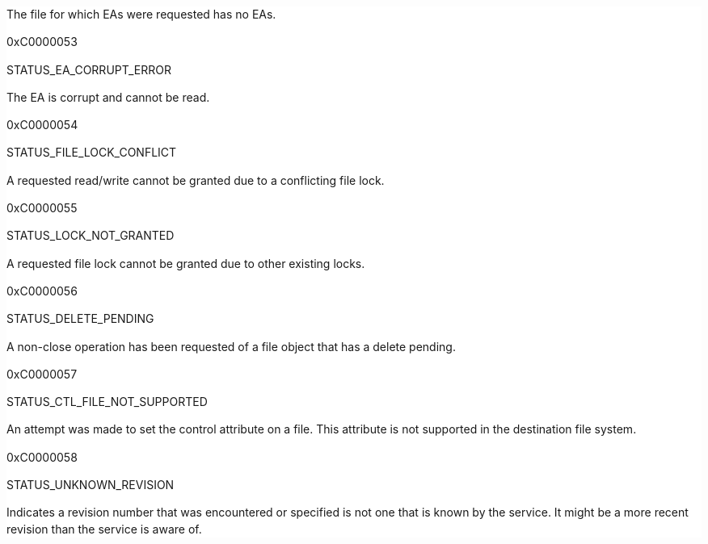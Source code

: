   <td>
  <p>The file for which EAs were requested has no EAs.</p>
  </td>
 </tr>
 <tr>
  <td>
  <p>0xC0000053</p>
  <p>STATUS_EA_CORRUPT_ERROR</p>
  </td>
  <td>
  <p>The EA is corrupt and cannot be read.</p>
  </td>
 </tr>
 <tr>
  <td>
  <p>0xC0000054</p>
  <p>STATUS_FILE_LOCK_CONFLICT</p>
  </td>
  <td>
  <p>A requested read/write cannot be granted due to a
  conflicting file lock.</p>
  </td>
 </tr>
 <tr>
  <td>
  <p>0xC0000055</p>
  <p>STATUS_LOCK_NOT_GRANTED</p>
  </td>
  <td>
  <p>A requested file lock cannot be granted due to other
  existing locks.</p>
  </td>
 </tr>
 <tr>
  <td>
  <p>0xC0000056</p>
  <p>STATUS_DELETE_PENDING</p>
  </td>
  <td>
  <p>A non-close operation has been requested of a file
  object that has a delete pending.</p>
  </td>
 </tr>
 <tr>
  <td>
  <p>0xC0000057</p>
  <p>STATUS_CTL_FILE_NOT_SUPPORTED</p>
  </td>
  <td>
  <p>An attempt was made to set the control attribute on a
  file. This attribute is not supported in the destination file system.</p>
  </td>
 </tr>
 <tr>
  <td>
  <p>0xC0000058</p>
  <p>STATUS_UNKNOWN_REVISION</p>
  </td>
  <td>
  <p>Indicates a revision number that was encountered or
  specified is not one that is known by the service. It might be a more recent
  revision than the service is aware of.</p>
  </td>
 </tr>